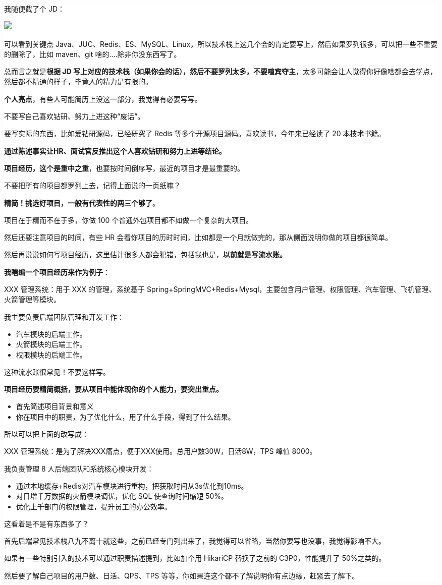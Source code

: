 我随便截了个 JD：

![](https://cdn.jsdelivr.net/gh/yessimida/cdn_image/img/image-20210228111053473.png)

可以看到关键点 Java、JUC、Redis、ES、MySQL、Linux，所以技术栈上这几个会的肯定要写上，然后如果罗列很多，可以把一些不重要的删除了，比如 maven、git 啥的....除非你没东西写了。

总而言之就是**根据 JD 写上对应的技术栈（如果你会的话），然后不要罗列太多，不要喧宾夺主**，太多可能会让人觉得你好像啥都会去学点，然后都不精通的样子，毕竟人的精力是有限的。

**个人亮点**，有些人可能简历上没这一部分，我觉得有必要写写。

不要写自己喜欢钻研、努力上进这种“废话”。

要写实际的东西，比如爱钻研源码，已经研究了 Redis 等多个开源项目源码。喜欢读书，今年来已经读了 20 本技术书籍。

**通过陈述事实让HR、面试官反推出这个人喜欢钻研和努力上进等结论。**

**项目经历，这个是重中之重**，也要按时间倒序写，最近的项目才是最重要的。

不要把所有的项目都罗列上去，记得上面说的一页纸嘛？

**精简！挑选好项目，一般有代表性的两三个够了**。

项目在于精而不在于多，你做 100 个普通外包项目都不如做一个复杂的大项目。

然后还要注意项目的时间，有些 HR 会看你项目的历时时间，比如都是一个月就做完的，那从侧面说明你做的项目都很简单。

然后再说说如何写项目经历，这里估计很多人都会犯错，包括我也是，**以前就是写流水账。**

**我瞎编一个项目经历来作为例子**：

XXX 管理系统：用于 XXX 的管理，系统基于 Spring+SpringMVC+Redis+Mysql，主要包含用户管理、权限管理、汽车管理、飞机管理、火箭管理等模块。

我主要负责后端团队管理和开发工作：

- 汽车模块的后端工作。
- 火箭模块的后端工作。
- 权限模块的后端工作。

这种流水账很常见！不要这样写。

**项目经历要精简概括，要从项目中能体现你的个人能力，要突出重点。**

- 首先简述项目背景和意义
- 你在项目中的职责，为了优化什么，用了什么手段，得到了什么结果。

所以可以把上面的改写成：

XXX 管理系统：是为了解决XXX痛点，便于XXX使用。总用户数30W，日活8W，TPS 峰值 8000。

我负责管理 8 人后端团队和系统核心模块开发：

- 通过本地缓存+Redis对汽车模块进行重构，把获取时间从3s优化到10ms。
- 对日增千万数据的火箭模块调优，优化 SQL 使查询时间缩短 50%。
- 优化上千部门的权限管理，提升员工的办公效率。

这看着是不是有东西多了？

首先后端常见技术栈八九不离十就这些，之前已经专门列出来了，我觉得可以省略，当然你要写也没事，我觉得影响不大。

如果有一些特别引入的技术可以通过职责描述提到，比如加个用 HikariCP 替换了之前的 C3P0，性能提升了 50%之类的。

然后要了解自己项目的用户数、日活、QPS、TPS 等等，你如果连这个都不了解说明你有点边缘，赶紧去了解下。
